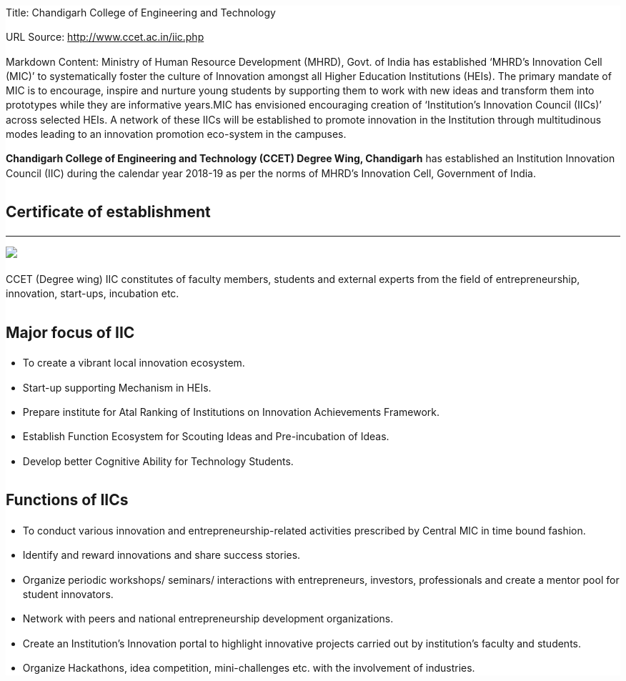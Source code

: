 Title: Chandigarh College of Engineering and Technology

URL Source: http://www.ccet.ac.in/iic.php

Markdown Content:
Ministry of Human Resource Development (MHRD), Govt. of India has established ‘MHRD’s Innovation Cell (MIC)’ to systematically foster the culture of Innovation amongst all Higher Education Institutions (HEIs). The primary mandate of MIC is to encourage, inspire and nurture young students by supporting them to work with new ideas and transform them into prototypes while they are informative years.MIC has envisioned encouraging creation of ‘Institution’s Innovation Council (IICs)’ across selected HEIs. A network of these IICs will be established to promote innovation in the Institution through multitudinous modes leading to an innovation promotion eco-system in the campuses.

**Chandigarh College of Engineering and Technology (CCET) Degree Wing, Chandigarh** has established an Institution Innovation Council (IIC) during the calendar year 2018-19 as per the norms of MHRD’s Innovation Cell, Government of India.

  

**Certificate of establishment**
--------------------------------

* * *

![](https://www.ccet.ac.in/img/IIC_CERTIFICATE.PNG)

CCET (Degree wing) IIC constitutes of faculty members, students and external experts from the field of entrepreneurship, innovation, start-ups, incubation etc.

Major focus of IIC
------------------

*   To create a vibrant local innovation ecosystem.
  
*   Start-up supporting Mechanism in HEIs.
  
*   Prepare institute for Atal Ranking of Institutions on Innovation Achievements Framework.
  
*   Establish Function Ecosystem for Scouting Ideas and Pre-incubation of Ideas.
  
*   Develop better Cognitive Ability for Technology Students.

Functions of IICs
-----------------

*   To conduct various innovation and entrepreneurship-related activities prescribed by Central MIC in time bound fashion.
  
*   Identify and reward innovations and share success stories.
  
*   Organize periodic workshops/ seminars/ interactions with entrepreneurs, investors, professionals and create a mentor pool for student innovators.
  
*   Network with peers and national entrepreneurship development organizations.
  
*   Create an Institution’s Innovation portal to highlight innovative projects carried out by institution’s faculty and students.
  
*   Organize Hackathons, idea competition, mini-challenges etc. with the involvement of industries.
